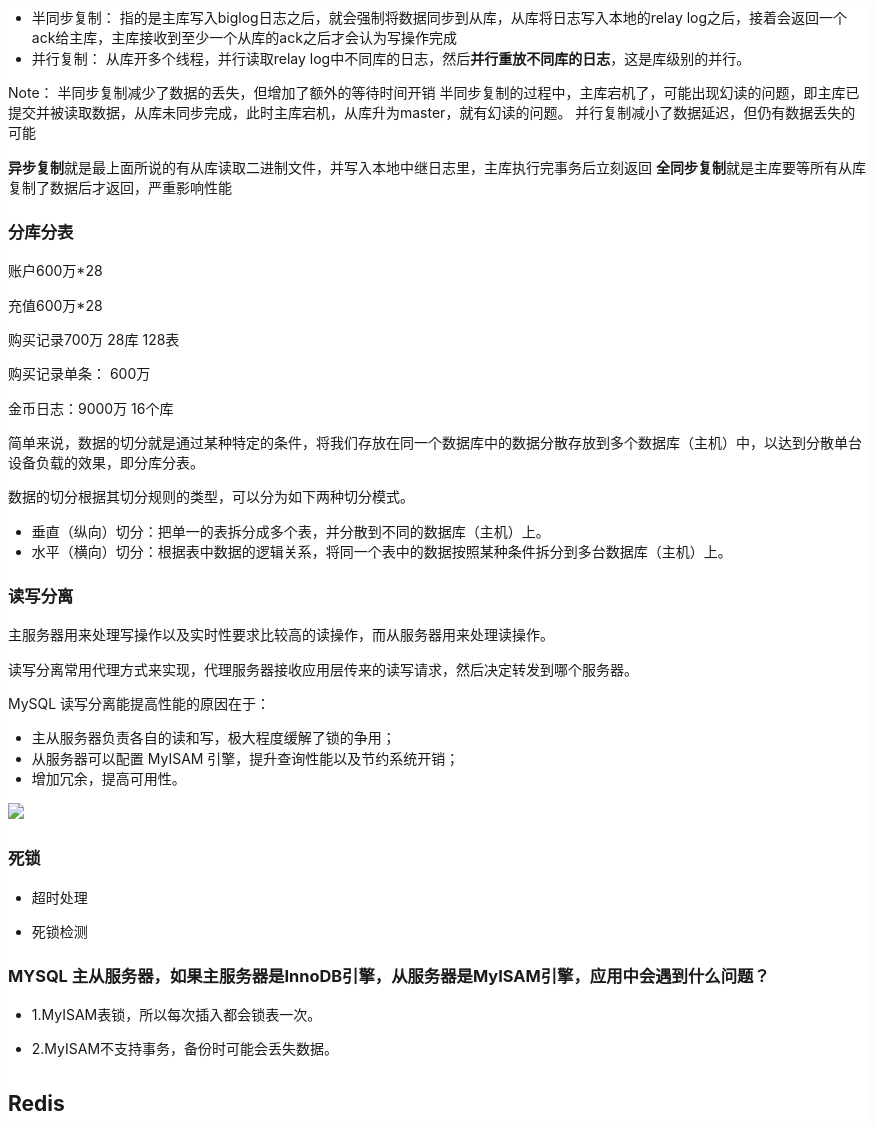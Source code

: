 - 半同步复制： 指的是主库写入biglog日志之后，就会强制将数据同步到从库，从库将日志写入本地的relay log之后，接着会返回一个ack给主库，主库接收到至少一个从库的ack之后才会认为写操作完成
- 并行复制： 从库开多个线程，并行读取relay log中不同库的日志，然后**并行重放不同库的日志**，这是库级别的并行。

Note：
半同步复制减少了数据的丢失，但增加了额外的等待时间开销
半同步复制的过程中，主库宕机了，可能出现幻读的问题，即主库已提交并被读取数据，从库未同步完成，此时主库宕机，从库升为master，就有幻读的问题。
并行复制减小了数据延迟，但仍有数据丢失的可能

**异步复制**就是最上面所说的有从库读取二进制文件，并写入本地中继日志里，主库执行完事务后立刻返回
**全同步复制**就是主库要等所有从库复制了数据后才返回，严重影响性能

### 分库分表

账户600万*28

充值600万*28

购买记录700万 28库 128表

购买记录单条： 600万

金币日志：9000万 16个库

简单来说，数据的切分就是通过某种特定的条件，将我们存放在同一个数据库中的数据分散存放到多个数据库（主机）中，以达到分散单台设备负载的效果，即分库分表。

数据的切分根据其切分规则的类型，可以分为如下两种切分模式。

- 垂直（纵向）切分：把单一的表拆分成多个表，并分散到不同的数据库（主机）上。
- 水平（横向）切分：根据表中数据的逻辑关系，将同一个表中的数据按照某种条件拆分到多台数据库（主机）上。

### 读写分离

主服务器用来处理写操作以及实时性要求比较高的读操作，而从服务器用来处理读操作。

读写分离常用代理方式来实现，代理服务器接收应用层传来的读写请求，然后决定转发到哪个服务器。

MySQL 读写分离能提高性能的原因在于：

- 主从服务器负责各自的读和写，极大程度缓解了锁的争用；
- 从服务器可以配置 MyISAM 引擎，提升查询性能以及节约系统开销；
- 增加冗余，提高可用性。

![](http://image.dillonliang.cn/mybook/mysql-read-write.jpg)

### 死锁

- 超时处理

- 死锁检测

### MYSQL 主从服务器，如果主服务器是InnoDB引擎，从服务器是MyISAM引擎，应用中会遇到什么问题？

- 1.MyISAM表锁，所以每次插入都会锁表一次。

- 2.MyISAM不支持事务，备份时可能会丢失数据。

## Redis
